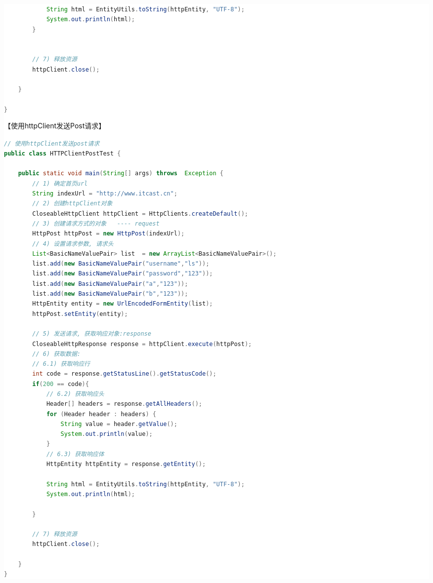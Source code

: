 ```java
            String html = EntityUtils.toString(httpEntity, "UTF-8");
            System.out.println(html);
        }


        // 7) 释放资源
        httpClient.close();

    }

}
```

【使用httpClient发送Post请求】

```java
// 使用httpClient发送post请求
public class HTTPClientPostTest {

    public static void main(String[] args) throws  Exception {
        // 1) 确定首页url
        String indexUrl = "http://www.itcast.cn";
        // 2) 创建httpClient对象
        CloseableHttpClient httpClient = HttpClients.createDefault();
        // 3) 创建请求方式的对象   ---- request
        HttpPost httpPost = new HttpPost(indexUrl);
        // 4) 设置请求参数, 请求头
        List<BasicNameValuePair> list  = new ArrayList<BasicNameValuePair>();
        list.add(new BasicNameValuePair("username","ls"));
        list.add(new BasicNameValuePair("password","123"));
        list.add(new BasicNameValuePair("a","123"));
        list.add(new BasicNameValuePair("b","123"));
        HttpEntity entity = new UrlEncodedFormEntity(list);
        httpPost.setEntity(entity);

        // 5) 发送请求, 获取响应对象:response
        CloseableHttpResponse response = httpClient.execute(httpPost);
        // 6) 获取数据:
        // 6.1) 获取响应行
        int code = response.getStatusLine().getStatusCode();
        if(200 == code){
            // 6.2) 获取响应头
            Header[] headers = response.getAllHeaders();
            for (Header header : headers) {
                String value = header.getValue();
                System.out.println(value);
            }
            // 6.3) 获取响应体
            HttpEntity httpEntity = response.getEntity();

            String html = EntityUtils.toString(httpEntity, "UTF-8");
            System.out.println(html);

        }

        // 7) 释放资源
        httpClient.close();

    }
}

```
